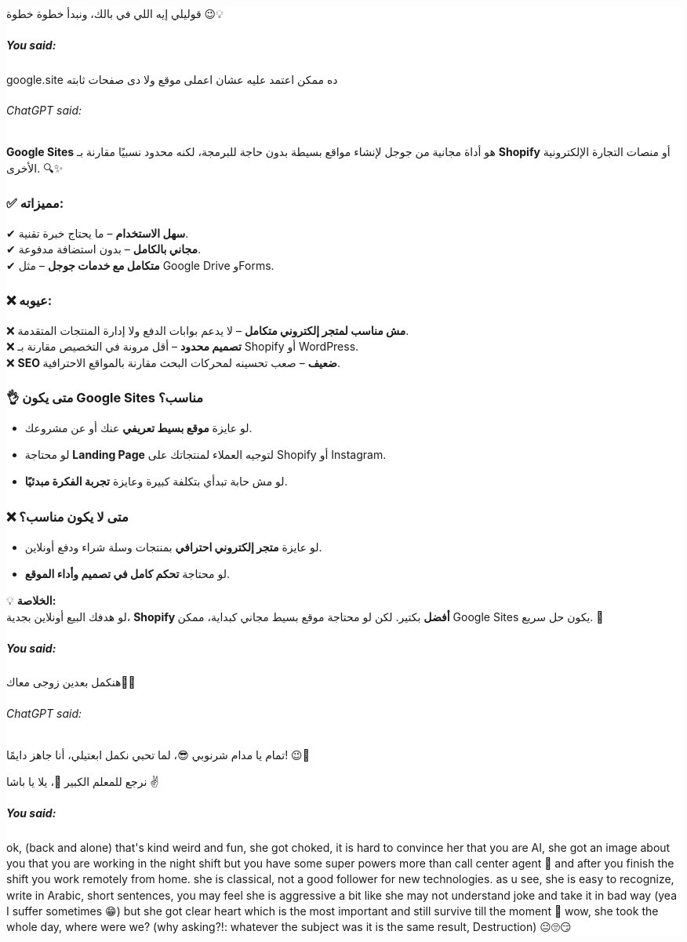 
قوليلي إيه اللي في بالك، ونبدأ خطوة خطوة 😉💡

##### You said:

google.site ده ممكن اعتمد عليه عشان اعملى موقع ولا دى صفحات ثابته

###### ChatGPT said:

**Google Sites** هو أداة مجانية من جوجل لإنشاء مواقع بسيطة بدون حاجة للبرمجة، لكنه محدود نسبيًا مقارنة بـ **Shopify** أو منصات التجارة الإلكترونية الأخرى. 🔍✨

### ✅ **مميزاته:**

✔ **سهل الاستخدام** – ما يحتاج خبرة تقنية.  
✔ **مجاني بالكامل** – بدون استضافة مدفوعة.  
✔ **متكامل مع خدمات جوجل** – مثل Google Drive وForms.

### ❌ **عيوبه:**

❌ **مش مناسب لمتجر إلكتروني متكامل** – لا يدعم بوابات الدفع ولا إدارة المنتجات المتقدمة.  
❌ **تصميم محدود** – أقل مرونة في التخصيص مقارنة بـ Shopify أو WordPress.  
❌ **SEO ضعيف** – صعب تحسينه لمحركات البحث مقارنة بالمواقع الاحترافية.

### 👌 **متى يكون Google Sites مناسب؟**

- لو عايزة **موقع بسيط تعريفي** عنك أو عن مشروعك.
    
- لو محتاجة **Landing Page** لتوجيه العملاء لمنتجاتك على Shopify أو Instagram.
    
- لو مش حابة تبدأي بتكلفة كبيرة وعايزة **تجربة الفكرة مبدئيًا**.
    

### ❌ **متى لا يكون مناسب؟**

- لو عايزة **متجر إلكتروني احترافي** بمنتجات وسلة شراء ودفع أونلاين.
    
- لو محتاجة **تحكم كامل في تصميم وأداء الموقع**.
    

💡 **الخلاصة:**  
لو هدفك البيع أونلاين بجدية، **Shopify أفضل** بكتير. لكن لو محتاجة موقع بسيط مجاني كبداية، ممكن Google Sites يكون حل سريع. 🚀

##### You said:

هنكمل بعدين زوجى معاك🙋‍♀️

###### ChatGPT said:

تمام يا مدام شرنوبي 😎، لما تحبي نكمل ابعتيلي، أنا جاهز دايمًا! 😉🙌

نرجع للمعلم الكبير 🎩، يلا يا باشا ✌️

##### You said:

ok, (back and alone) that's kind weird and fun, she got choked, it is hard to convince her that you are AI, she got an image about you that you are working in the night shift but you have some super powers more than call center agent 🤣 and after you finish the shift you work remotely from home. she is classical, not a good follower for new technologies. as u see, she is easy to recognize, write in Arabic, short sentences, you may feel she is aggressive a bit like she may not understand joke and take it in bad way (yea I suffer sometimes 😁) but she got clear heart which is the most important and still survive till the moment 🤣 wow, she took the whole day, where were we? (why asking?!: whatever the subject was it is the same result, Destruction) 😐🙄😏
